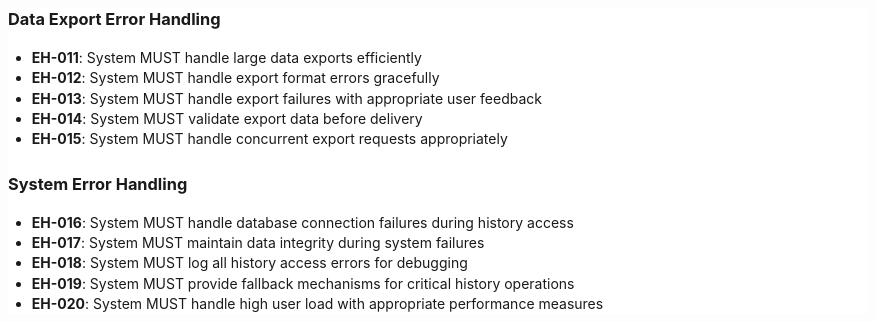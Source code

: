 ### Data Export Error Handling
- **EH-011**: System MUST handle large data exports efficiently
- **EH-012**: System MUST handle export format errors gracefully
- **EH-013**: System MUST handle export failures with appropriate user feedback
- **EH-014**: System MUST validate export data before delivery
- **EH-015**: System MUST handle concurrent export requests appropriately

### System Error Handling
- **EH-016**: System MUST handle database connection failures during history access
- **EH-017**: System MUST maintain data integrity during system failures
- **EH-018**: System MUST log all history access errors for debugging
- **EH-019**: System MUST provide fallback mechanisms for critical history operations
- **EH-020**: System MUST handle high user load with appropriate performance measures